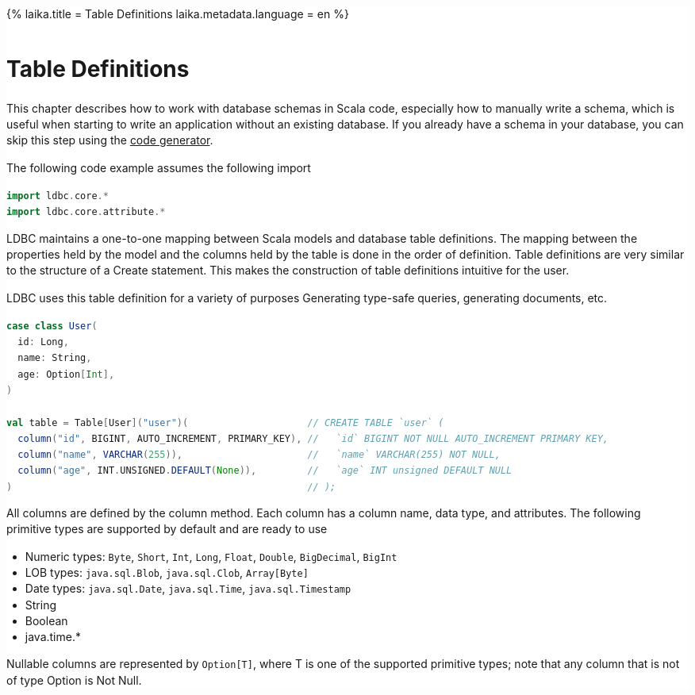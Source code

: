 {%
laika.title = Table Definitions
laika.metadata.language = en
%}

# Table Definitions

This chapter describes how to work with database schemas in Scala code, especially how to manually write a schema, which is useful when starting to write an application without an existing database. If you already have a schema in your database, you can skip this step using the [code generator](/en/07-Schema-Code-Generation.md).

The following code example assumes the following import

```scala 3
import ldbc.core.*
import ldbc.core.attribute.*
```

LDBC maintains a one-to-one mapping between Scala models and database table definitions. The mapping between the properties held by the model and the columns held by the table is done in the order of definition. Table definitions are very similar to the structure of a Create statement. This makes the construction of table definitions intuitive for the user.

LDBC uses this table definition for a variety of purposes Generating type-safe queries, generating documents, etc.

```scala 3
case class User(
  id: Long,
  name: String,
  age: Option[Int],
)

val table = Table[User]("user")(                     // CREATE TABLE `user` (
  column("id", BIGINT, AUTO_INCREMENT, PRIMARY_KEY), //   `id` BIGINT NOT NULL AUTO_INCREMENT PRIMARY KEY,
  column("name", VARCHAR(255)),                      //   `name` VARCHAR(255) NOT NULL,
  column("age", INT.UNSIGNED.DEFAULT(None)),         //   `age` INT unsigned DEFAULT NULL
)                                                    // );
```

All columns are defined by the column method. Each column has a column name, data type, and attributes. The following primitive types are supported by default and are ready to use

- Numeric types: `Byte`, `Short`, `Int`, `Long`, `Float`, `Double`, `BigDecimal`, `BigInt`
- LOB types: `java.sql.Blob`, `java.sql.Clob`, `Array[Byte]`
- Date types: `java.sql.Date`, `java.sql.Time`, `java.sql.Timestamp`
- String
- Boolean
- java.time.*

Nullable columns are represented by `Option[T]`, where T is one of the supported primitive types; note that any column that is not of type Option is Not Null.
